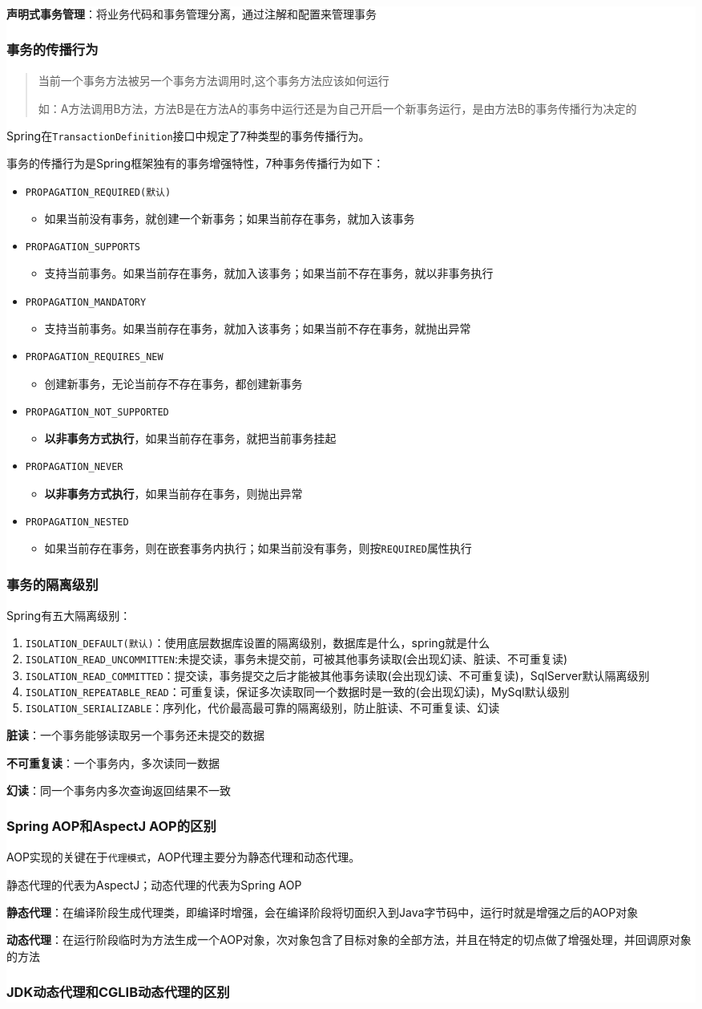 **声明式事务管理**：将业务代码和事务管理分离，通过注解和配置来管理事务

### 事务的传播行为

> 当前一个事务方法被另一个事务方法调用时,这个事务方法应该如何运行
>
> 如：A方法调用B方法，方法B是在方法A的事务中运行还是为自己开启一个新事务运行，是由方法B的事务传播行为决定的

Spring在`TransactionDefinition`接口中规定了7种类型的事务传播行为。

事务的传播行为是Spring框架独有的事务增强特性，7种事务传播行为如下：

+ `PROPAGATION_REQUIRED(默认)` 
  + 如果当前没有事务，就创建一个新事务；如果当前存在事务，就加入该事务
+ `PROPAGATION_SUPPORTS`
  + 支持当前事务。如果当前存在事务，就加入该事务；如果当前不存在事务，就以非事务执行

+ `PROPAGATION_MANDATORY`
  + 支持当前事务。如果当前存在事务，就加入该事务；如果当前不存在事务，就抛出异常

+ `PROPAGATION_REQUIRES_NEW`
  + 创建新事务，无论当前存不存在事务，都创建新事务

+ `PROPAGATION_NOT_SUPPORTED`
  + **以非事务方式执行**，如果当前存在事务，就把当前事务挂起

+ `PROPAGATION_NEVER`
  + **以非事务方式执行**，如果当前存在事务，则抛出异常

+ `PROPAGATION_NESTED`
  + 如果当前存在事务，则在嵌套事务内执行；如果当前没有事务，则按`REQUIRED`属性执行

### 事务的隔离级别

Spring有五大隔离级别：

1. `ISOLATION_DEFAULT(默认)`：使用底层数据库设置的隔离级别，数据库是什么，spring就是什么
2. `ISOLATION_READ_UNCOMMITTEN`:未提交读，事务未提交前，可被其他事务读取(会出现幻读、脏读、不可重复读)
3. `ISOLATION_READ_COMMITTED`：提交读，事务提交之后才能被其他事务读取(会出现幻读、不可重复读)，SqlServer默认隔离级别
4. `ISOLATION_REPEATABLE_READ`：可重复读，保证多次读取同一个数据时是一致的(会出现幻读)，MySql默认级别
5. `ISOLATION_SERIALIZABLE`：序列化，代价最高最可靠的隔离级别，防止脏读、不可重复读、幻读

**脏读**：一个事务能够读取另一个事务还未提交的数据

**不可重复读**：一个事务内，多次读同一数据

**幻读**：同一个事务内多次查询返回结果不一致

### Spring AOP和AspectJ AOP的区别

AOP实现的关键在于`代理模式`，AOP代理主要分为静态代理和动态代理。

静态代理的代表为AspectJ；动态代理的代表为Spring AOP

**静态代理**：在编译阶段生成代理类，即编译时增强，会在编译阶段将切面织入到Java字节码中，运行时就是增强之后的AOP对象

**动态代理**：在运行阶段临时为方法生成一个AOP对象，次对象包含了目标对象的全部方法，并且在特定的切点做了增强处理，并回调原对象的方法

### JDK动态代理和CGLIB动态代理的区别
